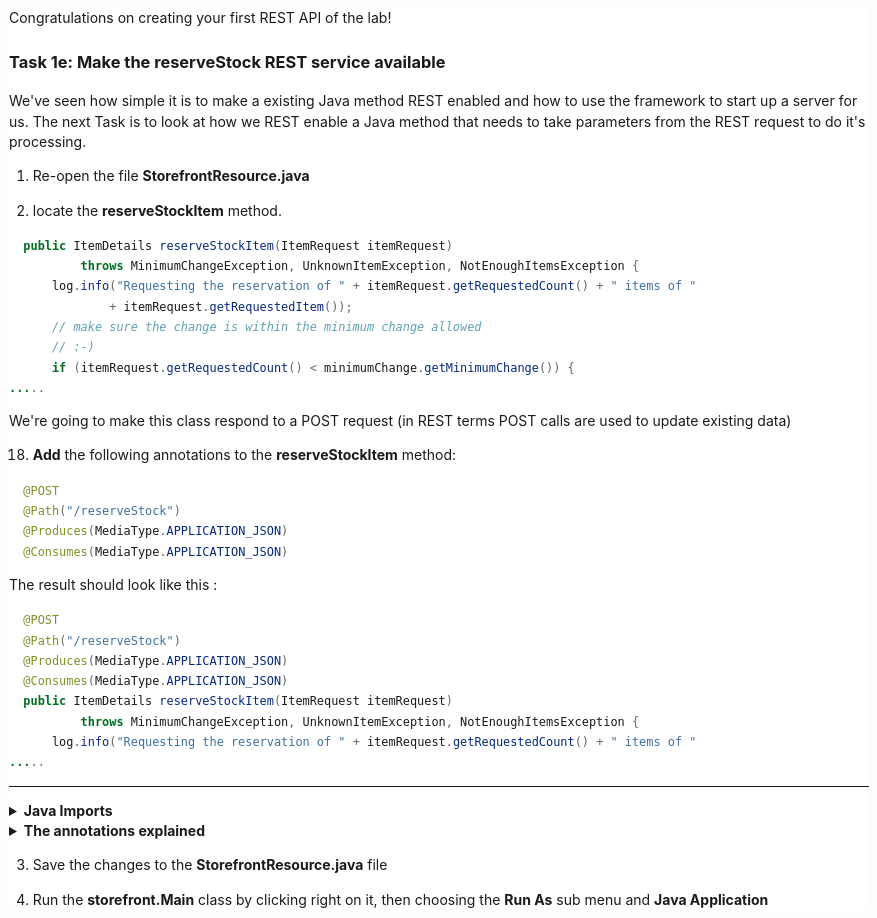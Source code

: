 Congratulations on creating your first REST API of the lab!

### Task 1e: Make the reserveStock REST service available
We've seen how simple it is to make a existing Java method REST enabled and how to use the framework to start up a server for us. The next Task is to look at how we REST enable a Java method that needs to take parameters from the REST request to do it's processing.

  1. Re-open the file **StorefrontResource.java** 

  2. locate the **reserveStockItem** method.

  ```java
	public ItemDetails reserveStockItem(ItemRequest itemRequest)
			throws MinimumChangeException, UnknownItemException, NotEnoughItemsException {
		log.info("Requesting the reservation of " + itemRequest.getRequestedCount() + " items of "
				+ itemRequest.getRequestedItem());
		// make sure the change is within the minimum change allowed
		// :-)
		if (itemRequest.getRequestedCount() < minimumChange.getMinimumChange()) {
.....
```

We're going to make this class respond to a POST request (in REST terms POST calls are used to update existing data)

  18. **Add** the following annotations to the **reserveStockItem** method:

  ```java
    @POST
    @Path("/reserveStock")
    @Produces(MediaType.APPLICATION_JSON)
    @Consumes(MediaType.APPLICATION_JSON)
```

The result should look like this : 

  ```java
	@POST
	@Path("/reserveStock")
	@Produces(MediaType.APPLICATION_JSON)
	@Consumes(MediaType.APPLICATION_JSON)
	public ItemDetails reserveStockItem(ItemRequest itemRequest)
			throws MinimumChangeException, UnknownItemException, NotEnoughItemsException {
		log.info("Requesting the reservation of " + itemRequest.getRequestedCount() + " items of "
.....
```

---


<details><summary><b>Java Imports</b></summary></details> 

<details><summary><b>The annotations explained</b></summary></details>

  3. Save the changes to the **StorefrontResource.java** file

  4. Run the **storefront.Main** class by clicking right on it, then choosing the **Run As** sub menu and **Java Application**
